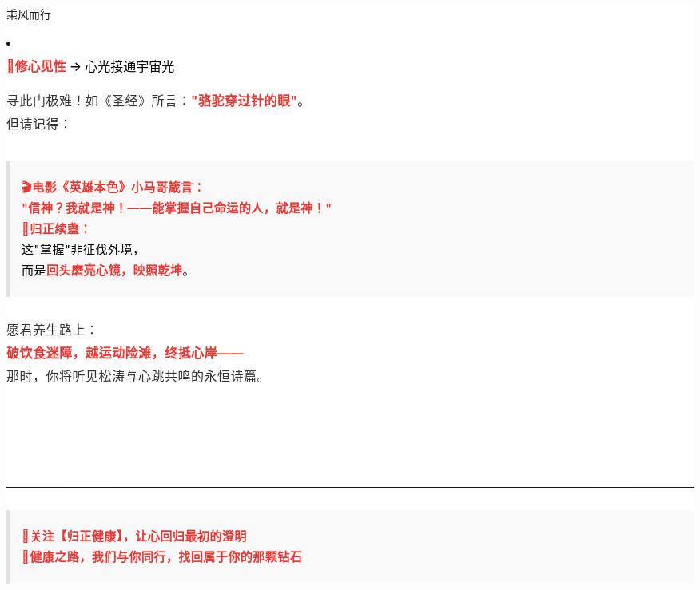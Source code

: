 乘风而行</span></section></li><li style="margin-bottom: 0.5em;font-size: 16px;"><section style="margin-top: 5px;margin-bottom: 5px;line-height: 26px;text-align: left;color: rgb(1,1,1);font-weight: 500;"><strong style="color: #e53935;font-weight: 600;"><span leaf="">💖修心见性</span></strong><span leaf="">&nbsp;→ 心光接通宇宙光</span></section></li></ul><p data-tool="markdown.com.cn编辑器" style="padding-top: 8px;padding-bottom: 8px;margin: 0 0 1.5em;font-size: 16px;line-height: 1.8;color: #333;text-align: justify;word-spacing: 1px;letter-spacing: 0.5px;text-indent: 0;"><span leaf="">寻此门极难！如《圣经》所言：</span><strong style="color: #e53935;font-weight: 600;"><span leaf="">"骆驼穿过针的眼"</span></strong><span leaf="">。</span><span leaf=""><br  /></span><span leaf="">但请记得：</span></p><blockquote style="display: block;font-size: 0.9em;overflow: auto;overflow-scrolling: touch;background: rgba(0, 0, 0, 0.05);padding-top: 10px;padding-bottom: 10px;padding-left: 20px;padding-right: 10px;margin-bottom: 20px;margin-top: 20px;margin: 1.5em 0;padding: 12px 15px;background-color: #f9f9f9;border-left: 4px solid #e0e0e0;color: #555;font-style: normal;border-radius: 0 4px 4px 0;"><p style="padding-top: 8px;padding-bottom: 8px;text-align: justify;word-spacing: 1px;letter-spacing: 0.5px;text-indent: 0;color: black;line-height: 26px;margin: 0;font-size: 15px;"><strong style="color: #e53935;font-weight: 600;"><span leaf="">🎬电影《英雄本色》小马哥箴言：</span></strong><span leaf=""><br  /></span><strong style="color: #e53935;font-weight: 600;"><span leaf="">"信神？我就是神！——能掌握自己命运的人，就是神！"</span></strong><span leaf=""><br  /></span><strong style="color: #e53935;font-weight: 600;"><span leaf="">🌿归正续盏：</span></strong><span leaf=""><br  /></span><span leaf="">这"掌握"非征伐外境，</span><span leaf=""><br  /></span><span leaf="">而是</span><strong style="color: #e53935;font-weight: 600;"><span leaf="">回头磨亮心镜，映照乾坤</span></strong><span leaf="">。</span></p></blockquote><p data-tool="markdown.com.cn编辑器" style="padding-top: 8px;padding-bottom: 8px;margin: 0 0 1.5em;font-size: 16px;line-height: 1.8;color: #333;text-align: justify;word-spacing: 1px;letter-spacing: 0.5px;text-indent: 0;"><span leaf="">愿君养生路上：</span><span leaf=""><br  /></span><strong style="color: #e53935;font-weight: 600;"><span leaf="">破饮食迷障，越运动险滩，终抵心岸——</span></strong><span leaf=""><br  /></span><span leaf="">那时，你将听见松涛与心跳共鸣的永恒诗篇。</span></p><section style="text-align: center;" nodeleaf=""><img data-src="https://mmbiz.qpic.cn/mmbiz_jpg/76A1pBRVvv8iawtjVVsmCOSjv5RsIggtiaPhboaaMia9tuvfTqQb68W6gcLblqoBdjWMxicplrENRxauAFcyvBicVkQ/640?wx_fmt=jpeg" class="rich_pages wxw-img" data-ratio="1.2708333333333333" data-s="300,640" data-w="1152" style="width:100%;" type="block" data-croporisrc="http://mmbiz.qpic.cn/mmbiz_png/76A1pBRVvv8iawtjVVsmCOSjv5RsIggtia7VR4R8rubmlZav7o1v5Za28oKtib2092mf5WPRTyibyQGLE3bQasOVDw/0?wx_fmt=png&amp;from=appmsg" data-cropx2="1152" data-cropy2="1465.2262773722628" data-backw="548" data-backh="696" data-imgfileid="100000066"  /></section><p data-tool="markdown.com.cn编辑器" style="padding-top: 8px;padding-bottom: 8px;margin: 0 0 1.5em;font-size: 16px;line-height: 1.8;color: #333;text-align: justify;word-spacing: 1px;letter-spacing: 0.5px;text-indent: 0;"><span leaf=""><br  /></span></p><hr style="margin-top: 10px;margin-bottom: 10px;border-top: 1px solid black;margin: 2em auto;border: 0;height: 1px;background-image: linear-gradient(to right, rgba(0, 0, 0, 0), rgba(0, 0, 0, 0.1), rgba(0, 0, 0, 0));"  /><blockquote style="display: block;font-size: 0.9em;overflow: auto;overflow-scrolling: touch;background: rgba(0, 0, 0, 0.05);padding-top: 10px;padding-bottom: 10px;padding-left: 20px;padding-right: 10px;margin-bottom: 20px;margin-top: 20px;margin: 1.5em 0;padding: 12px 15px;background-color: #f9f9f9;border-left: 4px solid #e0e0e0;color: #555;font-style: normal;border-radius: 0 4px 4px 0;"><p style="padding-top: 8px;padding-bottom: 8px;text-align: justify;word-spacing: 1px;letter-spacing: 0.5px;text-indent: 0;color: black;line-height: 26px;margin: 0;font-size: 15px;"><strong style="color: #e53935;font-weight: 600;"><span leaf="">🌼关注【归正健康】，让心回归最初的澄明</span></strong><span leaf=""><br  /></span><strong style="color: #e53935;font-weight: 600;"><span leaf="">🍃健康之路，我们与你同行，找回属于你的那颗钻石</span></strong></p></blockquote><section class="mp_profile_iframe_wrp" nodeleaf=""><mp-common-profile class="js_uneditable custom_select_card mp_profile_iframe" data-pluginname="mpprofile" data-nickname="归正健康" data-alias="hzgz_health" data-from="1" data-headimg="http://mmbiz.qpic.cn/mmbiz_png/76A1pBRVvv8GGqNSAhksdJicwJUvrbLDib5ibD4NtBSOBbfW0Ide1kXdC0ib2DJO6NHLmFDnsXGEP2AYBCvGOGPDJQ/0?wx_fmt=png" data-signature="复兴医圣绝学，守护大众健康" data-id="MzE5MTUzOTk2Mg==" data-is_biz_ban="0"></mp-common-profile></section>
                </div>
